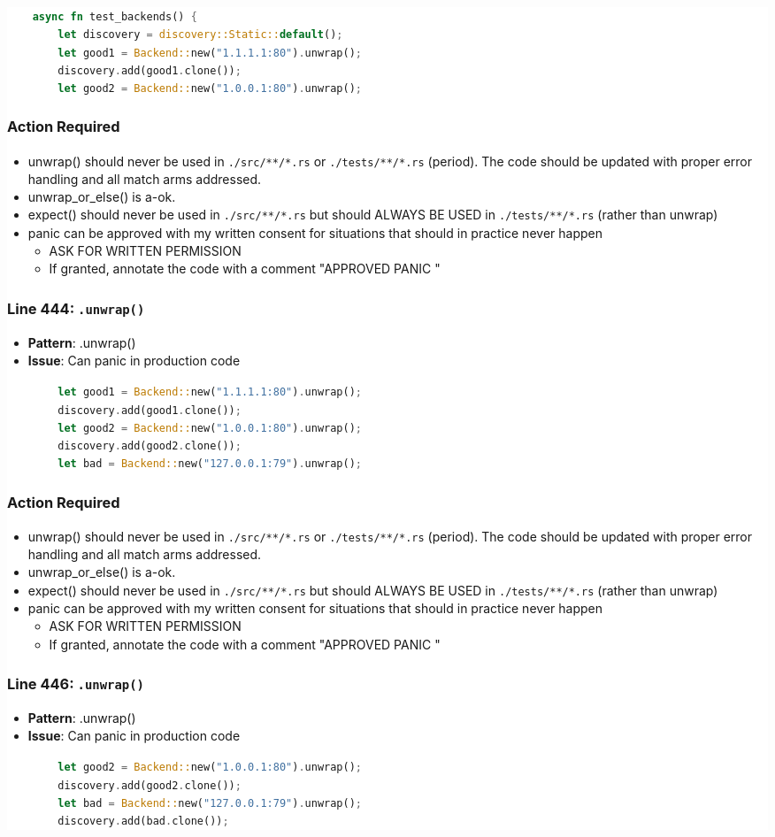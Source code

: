 ```rust
    async fn test_backends() {
        let discovery = discovery::Static::default();
        let good1 = Backend::new("1.1.1.1:80").unwrap();
        discovery.add(good1.clone());
        let good2 = Backend::new("1.0.0.1:80").unwrap();
```

### Action Required

- unwrap() should never be used in `./src/**/*.rs` or `./tests/**/*.rs` (period). The code should be updated with proper error handling and all match arms addressed.
- unwrap_or_else() is a-ok. 
- expect() should never be used in `./src/**/*.rs` but should ALWAYS BE USED in `./tests/**/*.rs` (rather than unwrap)
- panic can be approved with my written consent for situations that should in practice never happen  
  - ASK FOR WRITTEN PERMISSION
  - If granted, annotate the code with a comment "APPROVED PANIC "


### Line 444: `.unwrap()`

- **Pattern**: .unwrap()
- **Issue**: Can panic in production code

```rust
        let good1 = Backend::new("1.1.1.1:80").unwrap();
        discovery.add(good1.clone());
        let good2 = Backend::new("1.0.0.1:80").unwrap();
        discovery.add(good2.clone());
        let bad = Backend::new("127.0.0.1:79").unwrap();
```

### Action Required

- unwrap() should never be used in `./src/**/*.rs` or `./tests/**/*.rs` (period). The code should be updated with proper error handling and all match arms addressed.
- unwrap_or_else() is a-ok. 
- expect() should never be used in `./src/**/*.rs` but should ALWAYS BE USED in `./tests/**/*.rs` (rather than unwrap)
- panic can be approved with my written consent for situations that should in practice never happen  
  - ASK FOR WRITTEN PERMISSION
  - If granted, annotate the code with a comment "APPROVED PANIC "


### Line 446: `.unwrap()`

- **Pattern**: .unwrap()
- **Issue**: Can panic in production code

```rust
        let good2 = Backend::new("1.0.0.1:80").unwrap();
        discovery.add(good2.clone());
        let bad = Backend::new("127.0.0.1:79").unwrap();
        discovery.add(bad.clone());

```
